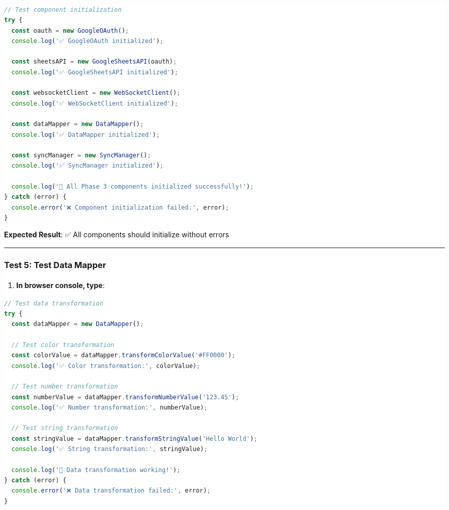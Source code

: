 ```javascript
// Test component initialization
try {
  const oauth = new GoogleOAuth();
  console.log('✅ GoogleOAuth initialized');
  
  const sheetsAPI = new GoogleSheetsAPI(oauth);
  console.log('✅ GoogleSheetsAPI initialized');
  
  const websocketClient = new WebSocketClient();
  console.log('✅ WebSocketClient initialized');
  
  const dataMapper = new DataMapper();
  console.log('✅ DataMapper initialized');
  
  const syncManager = new SyncManager();
  console.log('✅ SyncManager initialized');
  
  console.log('🎉 All Phase 3 components initialized successfully!');
} catch (error) {
  console.error('❌ Component initialization failed:', error);
}
```

**Expected Result**: ✅ All components should initialize without errors

---

### **Test 5: Test Data Mapper**
1. **In browser console, type**:

```javascript
// Test data transformation
try {
  const dataMapper = new DataMapper();
  
  // Test color transformation
  const colorValue = dataMapper.transformColorValue('#FF0000');
  console.log('✅ Color transformation:', colorValue);
  
  // Test number transformation
  const numberValue = dataMapper.transformNumberValue('123.45');
  console.log('✅ Number transformation:', numberValue);
  
  // Test string transformation
  const stringValue = dataMapper.transformStringValue('Hello World');
  console.log('✅ String transformation:', stringValue);
  
  console.log('🎉 Data transformation working!');
} catch (error) {
  console.error('❌ Data transformation failed:', error);
}
```
